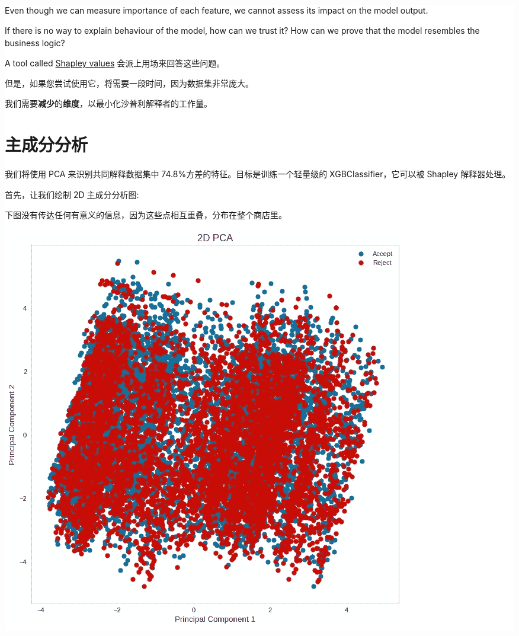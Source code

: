 Even though we can measure importance of each feature, we cannot assess its impact on the model output.

If there is no way to explain behaviour of the model, how can we trust it? How can we prove that the model resembles the business logic?

A tool called [Shapley values](/where-machine-learning-meets-game-theory-f44ff176fe70) 会派上用场来回答这些问题。

但是，如果您尝试使用它，将需要一段时间，因为数据集非常庞大。

我们需要**减少**的**维度**，以最小化沙普利解释者的工作量。

# 主成分分析

我们将使用 PCA 来识别共同解释数据集中 74.8%方差的特征。目标是训练一个轻量级的 XGBClassifier，它可以被 Shapley 解释器处理。

首先，让我们绘制 2D 主成分分析图:

下图没有传达任何有意义的信息，因为这些点相互重叠，分布在整个商店里。

![](img/9a7286bb5a7bb81c70f992f2b8674a2d.png)
